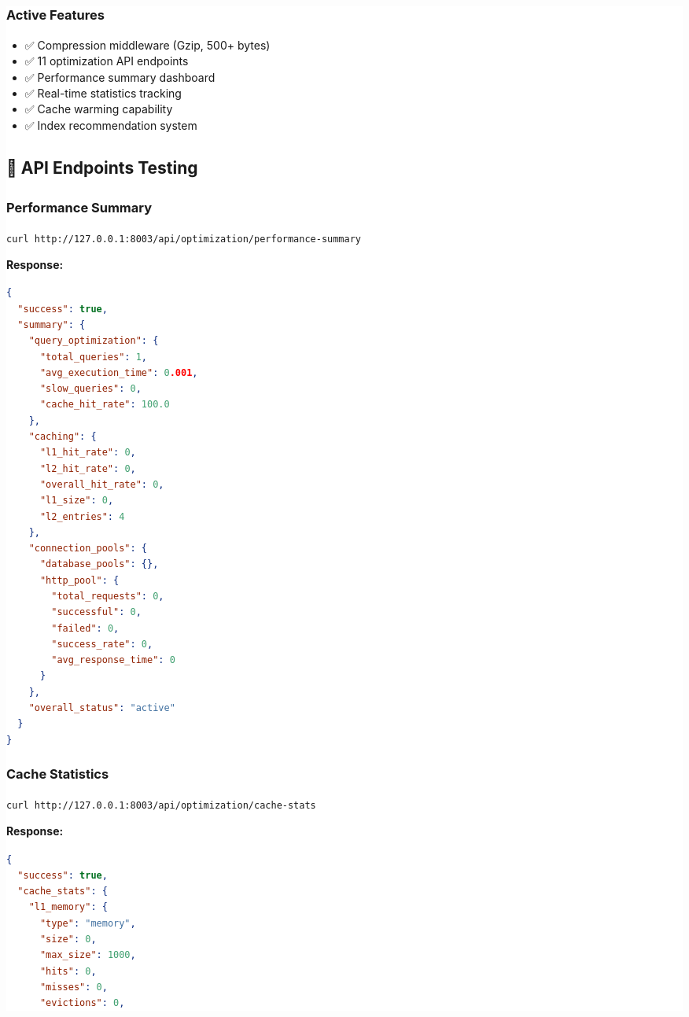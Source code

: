 ### Active Features
- ✅ Compression middleware (Gzip, 500+ bytes)
- ✅ 11 optimization API endpoints
- ✅ Performance summary dashboard
- ✅ Real-time statistics tracking
- ✅ Cache warming capability
- ✅ Index recommendation system

## 🎯 API Endpoints Testing

### Performance Summary
```bash
curl http://127.0.0.1:8003/api/optimization/performance-summary
```
**Response:**
```json
{
  "success": true,
  "summary": {
    "query_optimization": {
      "total_queries": 1,
      "avg_execution_time": 0.001,
      "slow_queries": 0,
      "cache_hit_rate": 100.0
    },
    "caching": {
      "l1_hit_rate": 0,
      "l2_hit_rate": 0,
      "overall_hit_rate": 0,
      "l1_size": 0,
      "l2_entries": 4
    },
    "connection_pools": {
      "database_pools": {},
      "http_pool": {
        "total_requests": 0,
        "successful": 0,
        "failed": 0,
        "success_rate": 0,
        "avg_response_time": 0
      }
    },
    "overall_status": "active"
  }
}
```

### Cache Statistics
```bash
curl http://127.0.0.1:8003/api/optimization/cache-stats
```
**Response:**
```json
{
  "success": true,
  "cache_stats": {
    "l1_memory": {
      "type": "memory",
      "size": 0,
      "max_size": 1000,
      "hits": 0,
      "misses": 0,
      "evictions": 0,
```